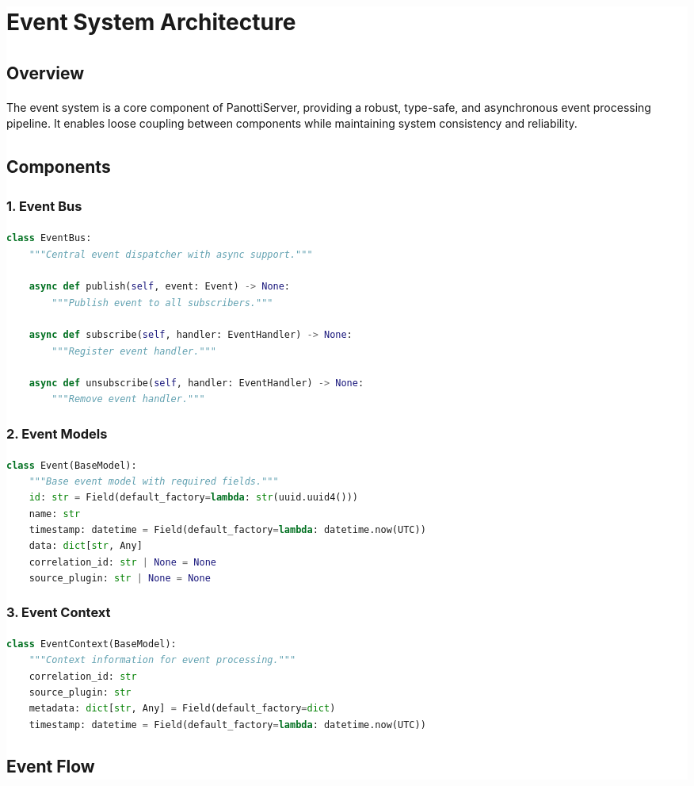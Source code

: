 # Event System Architecture

## Overview

The event system is a core component of PanottiServer, providing a robust, type-safe, and asynchronous event processing pipeline. It enables loose coupling between components while maintaining system consistency and reliability.

## Components

### 1. Event Bus
```python
class EventBus:
    """Central event dispatcher with async support."""
    
    async def publish(self, event: Event) -> None:
        """Publish event to all subscribers."""
        
    async def subscribe(self, handler: EventHandler) -> None:
        """Register event handler."""
        
    async def unsubscribe(self, handler: EventHandler) -> None:
        """Remove event handler."""
```

### 2. Event Models
```python
class Event(BaseModel):
    """Base event model with required fields."""
    id: str = Field(default_factory=lambda: str(uuid.uuid4()))
    name: str
    timestamp: datetime = Field(default_factory=lambda: datetime.now(UTC))
    data: dict[str, Any]
    correlation_id: str | None = None
    source_plugin: str | None = None
```

### 3. Event Context
```python
class EventContext(BaseModel):
    """Context information for event processing."""
    correlation_id: str
    source_plugin: str
    metadata: dict[str, Any] = Field(default_factory=dict)
    timestamp: datetime = Field(default_factory=lambda: datetime.now(UTC))
```

## Event Flow
